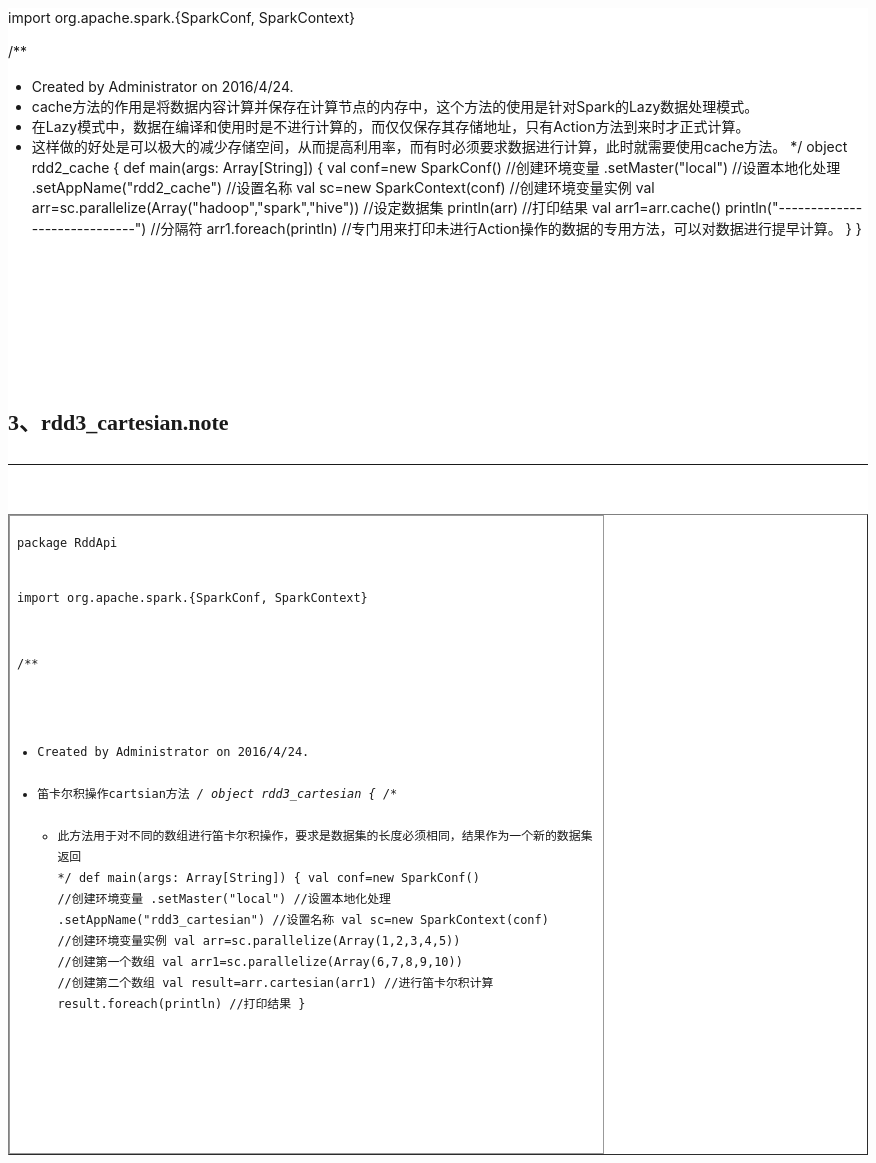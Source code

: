 import org.apache.spark.{SparkConf, SparkContext}

/**
  * Created by Administrator on 2016/4/24.
  * cache方法的作用是将数据内容计算并保存在计算节点的内存中，这个方法的使用是针对Spark的Lazy数据处理模式。
  * 在Lazy模式中，数据在编译和使用时是不进行计算的，而仅仅保存其存储地址，只有Action方法到来时才正式计算。
  * 这样做的好处是可以极大的减少存储空间，从而提高利用率，而有时必须要求数据进行计算，此时就需要使用cache方法。
  */
object rdd2_cache {
def main(args: Array[String]) {
val conf=new SparkConf()  //创建环境变量
.setMaster("local") //设置本地化处理
.setAppName("rdd2_cache") //设置名称
val sc=new SparkContext(conf)   //创建环境变量实例
val arr=sc.parallelize(Array("hadoop","spark","hive"))  //设定数据集
println(arr)  //打印结果
val arr1=arr.cache()
println("-----------------------------")  //分隔符
arr1.foreach(println)  //专门用来打印未进行Action操作的数据的专用方法，可以对数据进行提早计算。
}
}</code></pre><br><br style="background-color:inherit;">
<br style="background-color:inherit;"></div>
</td>
</tr></tbody></table></div>
<div><img src="https://img-blog.csdn.net/20160514131917095?watermark/2/text/aHR0cDovL2Jsb2cuY3Nkbi5uZXQv/font/5a6L5L2T/fontsize/400/fill/I0JBQkFCMA==/dissolve/70/gravity/Center" alt=""><br style="background-color:inherit;"></div>
<div><br style="background-color:inherit;"></div>
<div><br style="background-color:inherit;"></div>
<div></div>
<div><br style="background-color:inherit;"></div>
<div><br style="background-color:inherit;"></div>
</div>
<div style="font-family:'微软雅黑';font-size:14px;line-height:21px;">
<div style="line-height:2.5;"><span style="background-color:inherit;font-size:22px;"><strong>3、rdd3_cartesian.note</strong></span></div>
<hr><div><br style="background-color:inherit;"></div>
<div>
<table border="1" cellpadding="2" cellspacing="0" style="border-collapse:collapse;background-color:inherit;"><tbody style="background-color:inherit;"><tr style="background-color:inherit;"><td valign="top" style="border:1px solid rgb(153,153,153);min-height:25px;min-width:25px;background-color:inherit;width:579px;">
<div style="min-width:2px;background-color:inherit;">
<pre style="font-family:'宋体';font-size:10.5pt;background-color:rgb(255,255,255);"></pre><pre><code class="language-java">package RddApi

import org.apache.spark.{SparkConf, SparkContext}

/**
  * Created by Administrator on 2016/4/24.
  * 笛卡尔积操作cartsian方法
  */
object rdd3_cartesian {
/**
    * 此方法用于对不同的数组进行笛卡尔积操作，要求是数据集的长度必须相同，结果作为一个新的数据集返回
    */
def main(args: Array[String]) {
val conf=new SparkConf()  //创建环境变量
.setMaster("local") //设置本地化处理
.setAppName("rdd3_cartesian") //设置名称
val sc=new SparkContext(conf)   //创建环境变量实例
val arr=sc.parallelize(Array(1,2,3,4,5))  //创建第一个数组
val arr1=sc.parallelize(Array(6,7,8,9,10))  //创建第二个数组
val result=arr.cartesian(arr1)  //进行笛卡尔积计算
result.foreach(println) //打印结果
}
